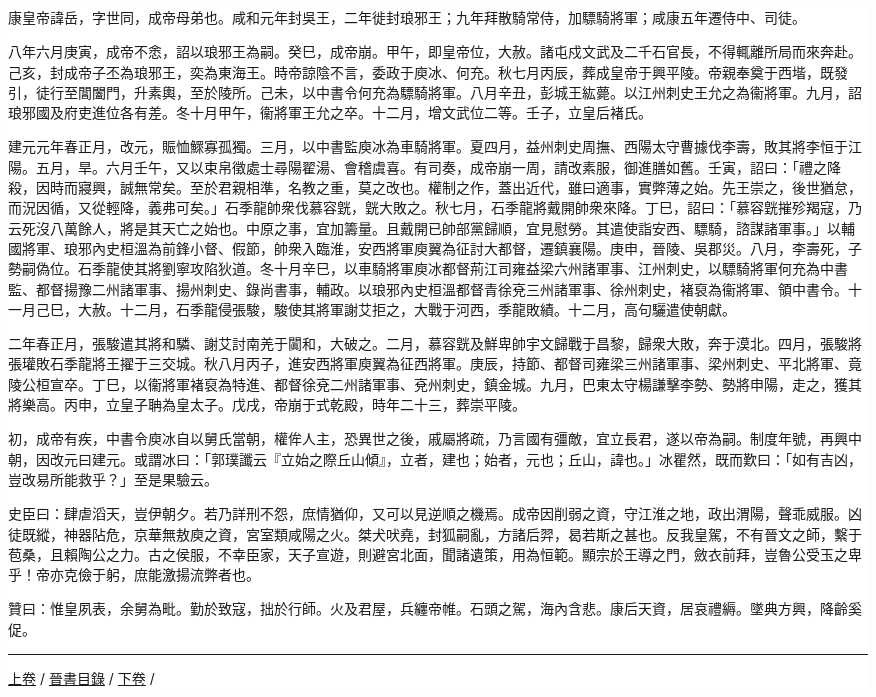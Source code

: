 康皇帝諱岳，字世同，成帝母弟也。咸和元年封吳王，二年徙封琅邪王；九年拜散騎常侍，加驃騎將軍；咸康五年遷侍中、司徒。

八年六月庚寅，成帝不悆，詔以琅邪王為嗣。癸巳，成帝崩。甲午，即皇帝位，大赦。諸屯戍文武及二千石官長，不得輒離所局而來奔赴。己亥，封成帝子丕為琅邪王，奕為東海王。時帝諒陰不言，委政于庾冰、何充。秋七月丙辰，葬成皇帝于興平陵。帝親奉奠于西堦，既發引，徒行至閶闔門，升素輿，至於陵所。己未，以中書令何充為驃騎將軍。八月辛丑，彭城王紘薨。以江州刺史王允之為衞將軍。九月，詔琅邪國及府吏進位各有差。冬十月甲午，衞將軍王允之卒。十二月，增文武位二等。壬子，立皇后褚氏。

建元元年春正月，改元，賑恤鰥寡孤獨。三月，以中書監庾冰為車騎將軍。夏四月，益州刺史周撫、西陽太守曹據伐李壽，敗其將李恒于江陽。五月，旱。六月壬午，又以束帛徵處士尋陽翟湯、會稽虞喜。有司奏，成帝崩一周，請改素服，御進膳如舊。壬寅，詔曰：「禮之降殺，因時而寢興，誠無常矣。至於君親相準，名教之重，莫之改也。權制之作，蓋出近代，雖曰適事，實弊薄之始。先王崇之，後世猶怠，而況因循，又從輕降，義弗可矣。」石季龍帥衆伐慕容皝，皝大敗之。秋七月，石季龍將戴開帥衆來降。丁巳，詔曰：「慕容皝摧殄羯寇，乃云死沒八萬餘人，將是其天亡之始也。中原之事，宜加籌量。且戴開已帥部黨歸順，宜見慰勞。其遣使詣安西、驃騎，諮謀諸軍事。」以輔國將軍、琅邪內史桓溫為前鋒小督、假節，帥衆入臨淮，安西將軍庾翼為征討大都督，遷鎮襄陽。庚申，晉陵、吳郡災。八月，李壽死，子勢嗣偽位。石季龍使其將劉寧攻陷狄道。冬十月辛巳，以車騎將軍庾冰都督荊江司雍益梁六州諸軍事、江州刺史，以驃騎將軍何充為中書監、都督揚豫二州諸軍事、揚州刺史、錄尚書事，輔政。以琅邪內史桓溫都督青徐兗三州諸軍事、徐州刺史，褚裒為衞將軍、領中書令。十一月己巳，大赦。十二月，石季龍侵張駿，駿使其將軍謝艾拒之，大戰于河西，季龍敗績。十二月，高句驪遣使朝獻。

二年春正月，張駿遣其將和驎、謝艾討南羌于闐和，大破之。二月，慕容皝及鮮卑帥宇文歸戰于昌黎，歸衆大敗，奔于漠北。四月，張駿將張瓘敗石季龍將王擢于三交城。秋八月丙子，進安西將軍庾翼為征西將軍。庚辰，持節、都督司雍梁三州諸軍事、梁州刺史、平北將軍、竟陵公桓宣卒。丁巳，以衞將軍褚裒為特進、都督徐兗二州諸軍事、兗州刺史，鎮金城。九月，巴東太守楊謙擊李勢、勢將申陽，走之，獲其將樂高。丙申，立皇子聃為皇太子。戊戌，帝崩于式乾殿，時年二十三，葬崇平陵。

初，成帝有疾，中書令庾冰自以舅氏當朝，權侔人主，恐異世之後，戚屬將疏，乃言國有彊敵，宜立長君，遂以帝為嗣。制度年號，再興中朝，因改元曰建元。或謂冰曰：「郭璞讖云『立始之際丘山傾』，立者，建也；始者，元也；丘山，諱也。」冰瞿然，既而歎曰：「如有吉凶，豈改易所能救乎？」至是果驗云。

史臣曰：肆虐滔天，豈伊朝夕。若乃詳刑不怨，庶情猶仰，又可以見逆順之機焉。成帝因削弱之資，守江淮之地，政出渭陽，聲乖威服。凶徒既縱，神器阽危，京華無敖庾之資，宮室類咸陽之火。桀犬吠堯，封狐嗣亂，方諸后羿，曷若斯之甚也。反我皇駕，不有晉文之師，繫于苞桑，且賴陶公之力。古之侯服，不幸臣家，天子宣遊，則避宮北面，聞諸遺策，用為恒範。顯宗於王導之門，斂衣前拜，豈魯公受玉之卑乎！帝亦克儉于躬，庶能激揚流弊者也。

贊曰：惟皇夙表，余舅為毗。勤於致寇，拙於行師。火及君屋，兵纏帝帷。石頭之駕，海內含悲。康后天資，居哀禮縟。墜典方興，降齡奚促。

* * *

[上卷](006.md) / [晉書目錄](a05.md) / [下卷](008.md) / 

    